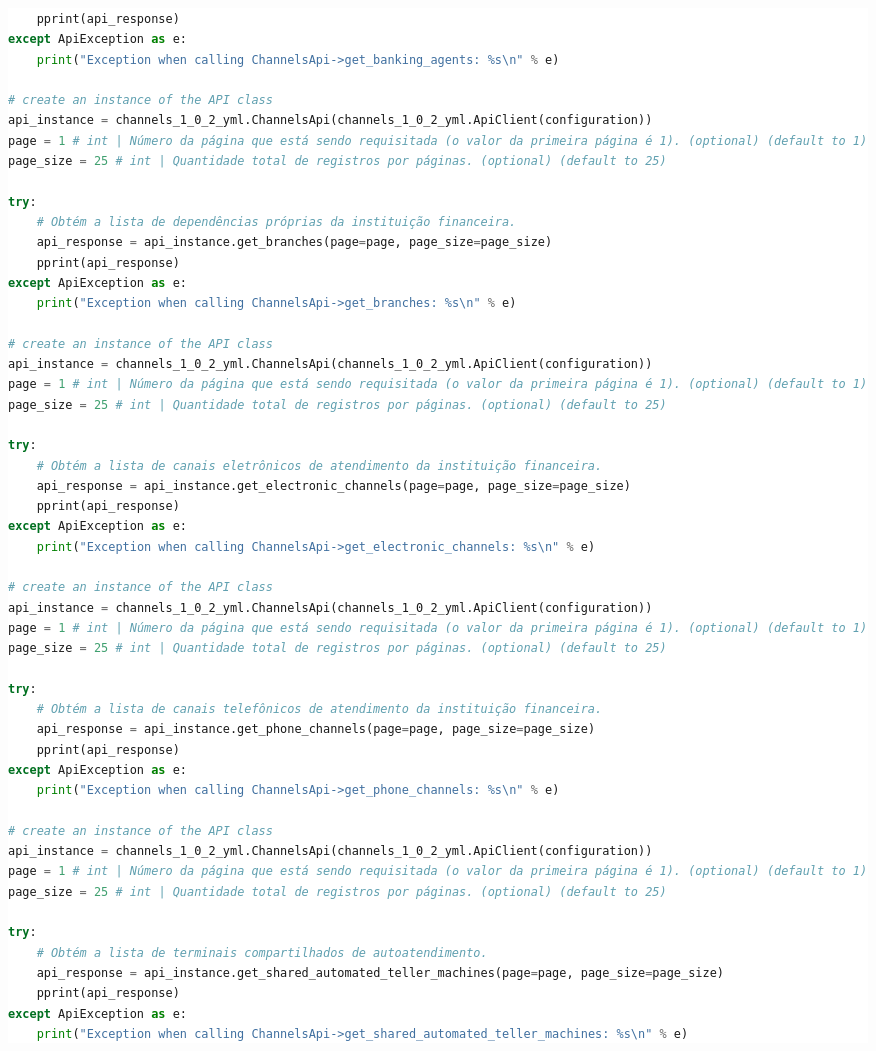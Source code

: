 ```python
    pprint(api_response)
except ApiException as e:
    print("Exception when calling ChannelsApi->get_banking_agents: %s\n" % e)

# create an instance of the API class
api_instance = channels_1_0_2_yml.ChannelsApi(channels_1_0_2_yml.ApiClient(configuration))
page = 1 # int | Número da página que está sendo requisitada (o valor da primeira página é 1). (optional) (default to 1)
page_size = 25 # int | Quantidade total de registros por páginas. (optional) (default to 25)

try:
    # Obtém a lista de dependências próprias da instituição financeira.
    api_response = api_instance.get_branches(page=page, page_size=page_size)
    pprint(api_response)
except ApiException as e:
    print("Exception when calling ChannelsApi->get_branches: %s\n" % e)

# create an instance of the API class
api_instance = channels_1_0_2_yml.ChannelsApi(channels_1_0_2_yml.ApiClient(configuration))
page = 1 # int | Número da página que está sendo requisitada (o valor da primeira página é 1). (optional) (default to 1)
page_size = 25 # int | Quantidade total de registros por páginas. (optional) (default to 25)

try:
    # Obtém a lista de canais eletrônicos de atendimento da instituição financeira.
    api_response = api_instance.get_electronic_channels(page=page, page_size=page_size)
    pprint(api_response)
except ApiException as e:
    print("Exception when calling ChannelsApi->get_electronic_channels: %s\n" % e)

# create an instance of the API class
api_instance = channels_1_0_2_yml.ChannelsApi(channels_1_0_2_yml.ApiClient(configuration))
page = 1 # int | Número da página que está sendo requisitada (o valor da primeira página é 1). (optional) (default to 1)
page_size = 25 # int | Quantidade total de registros por páginas. (optional) (default to 25)

try:
    # Obtém a lista de canais telefônicos de atendimento da instituição financeira.
    api_response = api_instance.get_phone_channels(page=page, page_size=page_size)
    pprint(api_response)
except ApiException as e:
    print("Exception when calling ChannelsApi->get_phone_channels: %s\n" % e)

# create an instance of the API class
api_instance = channels_1_0_2_yml.ChannelsApi(channels_1_0_2_yml.ApiClient(configuration))
page = 1 # int | Número da página que está sendo requisitada (o valor da primeira página é 1). (optional) (default to 1)
page_size = 25 # int | Quantidade total de registros por páginas. (optional) (default to 25)

try:
    # Obtém a lista de terminais compartilhados de autoatendimento.
    api_response = api_instance.get_shared_automated_teller_machines(page=page, page_size=page_size)
    pprint(api_response)
except ApiException as e:
    print("Exception when calling ChannelsApi->get_shared_automated_teller_machines: %s\n" % e)
```
